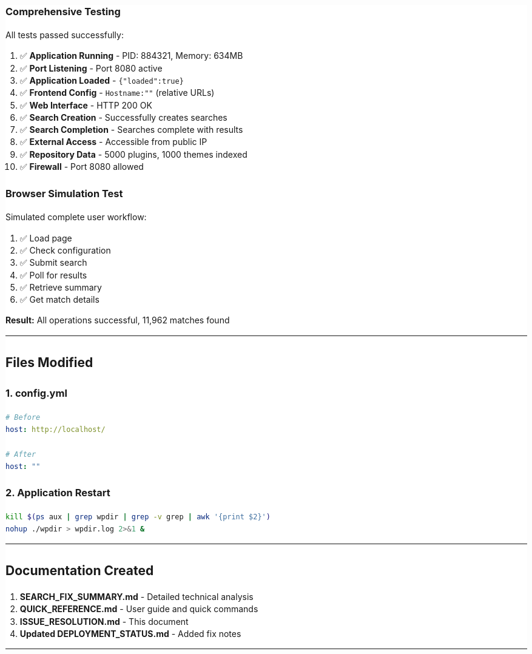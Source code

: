 ### Comprehensive Testing

All tests passed successfully:

1. ✅ **Application Running** - PID: 884321, Memory: 634MB
2. ✅ **Port Listening** - Port 8080 active
3. ✅ **Application Loaded** - `{"loaded":true}`
4. ✅ **Frontend Config** - `Hostname:""` (relative URLs)
5. ✅ **Web Interface** - HTTP 200 OK
6. ✅ **Search Creation** - Successfully creates searches
7. ✅ **Search Completion** - Searches complete with results
8. ✅ **External Access** - Accessible from public IP
9. ✅ **Repository Data** - 5000 plugins, 1000 themes indexed
10. ✅ **Firewall** - Port 8080 allowed

### Browser Simulation Test

Simulated complete user workflow:
1. ✅ Load page
2. ✅ Check configuration
3. ✅ Submit search
4. ✅ Poll for results
5. ✅ Retrieve summary
6. ✅ Get match details

**Result:** All operations successful, 11,962 matches found

---

## Files Modified

### 1. config.yml
```yaml
# Before
host: http://localhost/

# After
host: ""
```

### 2. Application Restart
```bash
kill $(ps aux | grep wpdir | grep -v grep | awk '{print $2}')
nohup ./wpdir > wpdir.log 2>&1 &
```

---

## Documentation Created

1. **SEARCH_FIX_SUMMARY.md** - Detailed technical analysis
2. **QUICK_REFERENCE.md** - User guide and quick commands
3. **ISSUE_RESOLUTION.md** - This document
4. **Updated DEPLOYMENT_STATUS.md** - Added fix notes

---